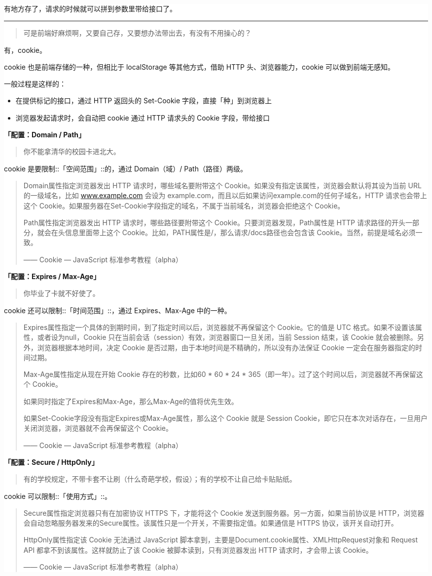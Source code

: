 有地方存了，请求的时候就可以拼到参数里带给接口了。

___

> 可是前端好麻烦啊，又要自己存，又要想办法带出去，有没有不用操心的？

有，cookie。

cookie 也是前端存储的一种，但相比于 localStorage 等其他方式，借助 HTTP 头、浏览器能力，cookie 可以做到前端无感知。

一般过程是这样的：

-   在提供标记的接口，通过 HTTP 返回头的 Set-Cookie 字段，直接「种」到浏览器上
    
-   浏览器发起请求时，会自动把 cookie 通过 HTTP 请求头的 Cookie 字段，带给接口
    

**「配置：Domain / Path」**

> 你不能拿清华的校园卡进北大。

cookie 是要限制::「空间范围」::的，通过 Domain（域）/ Path（路径）两级。

> Domain属性指定浏览器发出 HTTP 请求时，哪些域名要附带这个 Cookie。如果没有指定该属性，浏览器会默认将其设为当前 URL 的一级域名，比如 www.example.com 会设为 example.com，而且以后如果访问example.com的任何子域名，HTTP 请求也会带上这个 Cookie。如果服务器在Set-Cookie字段指定的域名，不属于当前域名，浏览器会拒绝这个 Cookie。
> 
> Path属性指定浏览器发出 HTTP 请求时，哪些路径要附带这个 Cookie。只要浏览器发现，Path属性是 HTTP 请求路径的开头一部分，就会在头信息里面带上这个 Cookie。比如，PATH属性是/，那么请求/docs路径也会包含该 Cookie。当然，前提是域名必须一致。
> 
> —— Cookie — JavaScript 标准参考教程（alpha）

**「配置：Expires / Max-Age」**

> 你毕业了卡就不好使了。

cookie 还可以限制::「时间范围」::，通过 Expires、Max-Age 中的一种。

> Expires属性指定一个具体的到期时间，到了指定时间以后，浏览器就不再保留这个 Cookie。它的值是 UTC 格式。如果不设置该属性，或者设为null，Cookie 只在当前会话（session）有效，浏览器窗口一旦关闭，当前 Session 结束，该 Cookie 就会被删除。另外，浏览器根据本地时间，决定 Cookie 是否过期，由于本地时间是不精确的，所以没有办法保证 Cookie 一定会在服务器指定的时间过期。
> 
> Max-Age属性指定从现在开始 Cookie 存在的秒数，比如60 * 60 * 24 * 365（即一年）。过了这个时间以后，浏览器就不再保留这个 Cookie。
> 
> 如果同时指定了Expires和Max-Age，那么Max-Age的值将优先生效。
> 
> 如果Set-Cookie字段没有指定Expires或Max-Age属性，那么这个 Cookie 就是 Session Cookie，即它只在本次对话存在，一旦用户关闭浏览器，浏览器就不会再保留这个 Cookie。
> 
> —— Cookie — JavaScript 标准参考教程（alpha）

**「配置：Secure / HttpOnly」**

> 有的学校规定，不带卡套不让刷（什么奇葩学校，假设）；有的学校不让自己给卡贴贴纸。

cookie 可以限制::「使用方式」::。

> Secure属性指定浏览器只有在加密协议 HTTPS 下，才能将这个 Cookie 发送到服务器。另一方面，如果当前协议是 HTTP，浏览器会自动忽略服务器发来的Secure属性。该属性只是一个开关，不需要指定值。如果通信是 HTTPS 协议，该开关自动打开。
> 
> HttpOnly属性指定该 Cookie 无法通过 JavaScript 脚本拿到，主要是Document.cookie属性、XMLHttpRequest对象和 Request API 都拿不到该属性。这样就防止了该 Cookie 被脚本读到，只有浏览器发出 HTTP 请求时，才会带上该 Cookie。
> 
> —— Cookie — JavaScript 标准参考教程（alpha）
